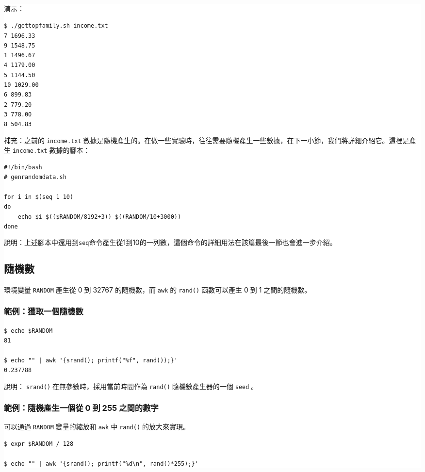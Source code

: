 演示：

```
$ ./gettopfamily.sh income.txt
7 1696.33
9 1548.75
1 1496.67
4 1179.00
5 1144.50
10 1029.00
6 899.83
2 779.20
3 778.00
8 504.83
```

補充：之前的 `income.txt` 數據是隨機產生的。在做一些實驗時，往往需要隨機產生一些數據，在下一小節，我們將詳細介紹它。這裡是產生 `income.txt` 數據的腳本：

```
#!/bin/bash
# genrandomdata.sh

for i in $(seq 1 10)
do
	echo $i $(($RANDOM/8192+3)) $((RANDOM/10+3000))
done
```

說明：上述腳本中還用到`seq`命令產生從1到10的一列數，這個命令的詳細用法在該篇最後一節也會進一步介紹。

<span id="toc_22467_18587_13"></span>
## 隨機數

環境變量 `RANDOM` 產生從 0 到 32767 的隨機數，而 `awk` 的 `rand()` 函數可以產生 0 到 1 之間的隨機數。

<span id="toc_22467_18587_14"></span>
### 範例：獲取一個隨機數

```
$ echo $RANDOM
81

$ echo "" | awk '{srand(); printf("%f", rand());}'
0.237788
```

說明： `srand()` 在無參數時，採用當前時間作為 `rand()` 隨機數產生器的一個 `seed` 。

<span id="toc_22467_18587_15"></span>
### 範例：隨機產生一個從 0 到 255 之間的數字

可以通過 `RANDOM` 變量的縮放和 `awk` 中 `rand()` 的放大來實現。

```
$ expr $RANDOM / 128

$ echo "" | awk '{srand(); printf("%d\n", rand()*255);}'
```
